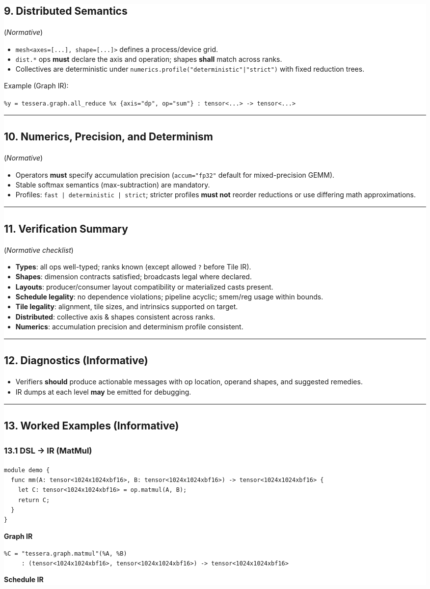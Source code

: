 
## 9. Distributed Semantics
(*Normative*)

- `mesh<axes=[...], shape=[...]>` defines a process/device grid.  
- `dist.*` ops **must** declare the axis and operation; shapes **shall** match across ranks.  
- Collectives are deterministic under `numerics.profile("deterministic"|"strict")` with fixed reduction trees.

Example (Graph IR):
```
%y = tessera.graph.all_reduce %x {axis="dp", op="sum"} : tensor<...> -> tensor<...>
```

---

## 10. Numerics, Precision, and Determinism
(*Normative*)

- Operators **must** specify accumulation precision (`accum="fp32"` default for mixed-precision GEMM).  
- Stable softmax semantics (max-subtraction) are mandatory.  
- Profiles: `fast | deterministic | strict`; stricter profiles **must not** reorder reductions or use differing math approximations.

---

## 11. Verification Summary
(*Normative checklist*)

- **Types**: all ops well-typed; ranks known (except allowed `?` before Tile IR).  
- **Shapes**: dimension contracts satisfied; broadcasts legal where declared.  
- **Layouts**: producer/consumer layout compatibility or materialized casts present.  
- **Schedule legality**: no dependence violations; pipeline acyclic; smem/reg usage within bounds.  
- **Tile legality**: alignment, tile sizes, and intrinsics supported on target.  
- **Distributed**: collective axis & shapes consistent across ranks.  
- **Numerics**: accumulation precision and determinism profile consistent.

---

## 12. Diagnostics (Informative)
- Verifiers **should** produce actionable messages with op location, operand shapes, and suggested remedies.  
- IR dumps at each level **may** be emitted for debugging.

---

## 13. Worked Examples (Informative)

### 13.1 DSL → IR (MatMul)
```
module demo {
  func mm(A: tensor<1024x1024xbf16>, B: tensor<1024x1024xbf16>) -> tensor<1024x1024xbf16> {
    let C: tensor<1024x1024xbf16> = op.matmul(A, B);
    return C;
  }
}
```
**Graph IR**
```
%C = "tessera.graph.matmul"(%A, %B)
     : (tensor<1024x1024xbf16>, tensor<1024x1024xbf16>) -> tensor<1024x1024xbf16>
```
**Schedule IR**